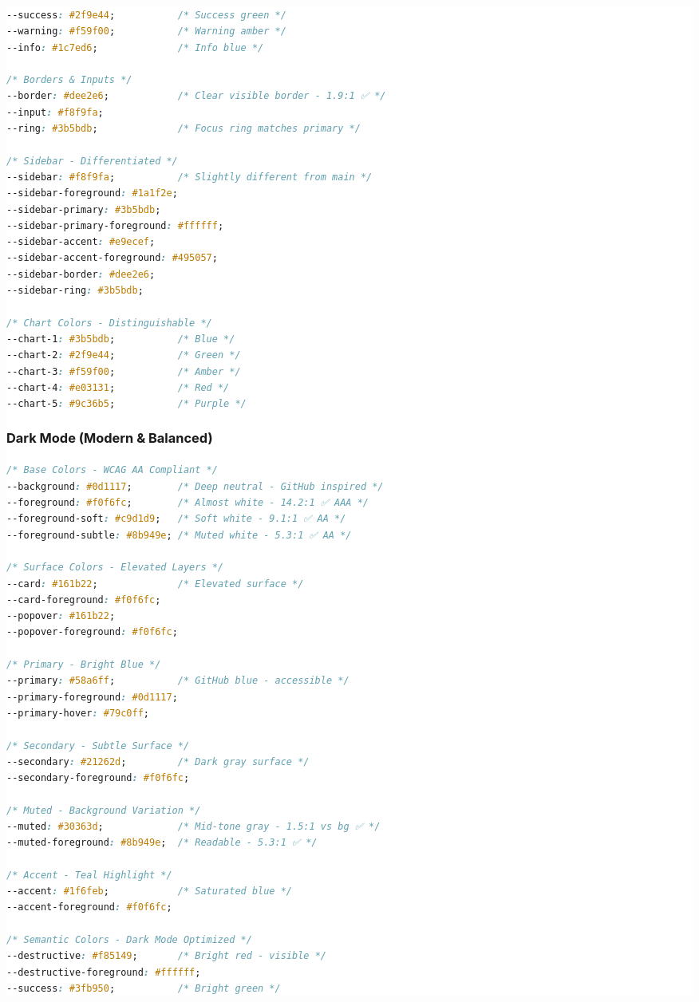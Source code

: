 ```css
--success: #2f9e44;           /* Success green */
--warning: #f59f00;           /* Warning amber */
--info: #1c7ed6;              /* Info blue */

/* Borders & Inputs */
--border: #dee2e6;            /* Clear visible border - 1.9:1 ✅ */
--input: #f8f9fa;
--ring: #3b5bdb;              /* Focus ring matches primary */

/* Sidebar - Differentiated */
--sidebar: #f8f9fa;           /* Slightly different from main */
--sidebar-foreground: #1a1f2e;
--sidebar-primary: #3b5bdb;
--sidebar-primary-foreground: #ffffff;
--sidebar-accent: #e9ecef;
--sidebar-accent-foreground: #495057;
--sidebar-border: #dee2e6;
--sidebar-ring: #3b5bdb;

/* Chart Colors - Distinguishable */
--chart-1: #3b5bdb;           /* Blue */
--chart-2: #2f9e44;           /* Green */
--chart-3: #f59f00;           /* Amber */
--chart-4: #e03131;           /* Red */
--chart-5: #9c36b5;           /* Purple */
```

### Dark Mode (Modern & Balanced)

```css
/* Base Colors - WCAG AA Compliant */
--background: #0d1117;        /* Deep neutral - GitHub inspired */
--foreground: #f0f6fc;        /* Almost white - 14.2:1 ✅ AAA */
--foreground-soft: #c9d1d9;   /* Soft white - 9.1:1 ✅ AA */
--foreground-subtle: #8b949e; /* Muted white - 5.3:1 ✅ AA */

/* Surface Colors - Elevated Layers */
--card: #161b22;              /* Elevated surface */
--card-foreground: #f0f6fc;
--popover: #161b22;
--popover-foreground: #f0f6fc;

/* Primary - Bright Blue */
--primary: #58a6ff;           /* GitHub blue - accessible */
--primary-foreground: #0d1117;
--primary-hover: #79c0ff;

/* Secondary - Subtle Surface */
--secondary: #21262d;         /* Dark gray surface */
--secondary-foreground: #f0f6fc;

/* Muted - Background Variation */
--muted: #30363d;             /* Mid-tone gray - 1.5:1 vs bg ✅ */
--muted-foreground: #8b949e;  /* Readable - 5.3:1 ✅ */

/* Accent - Teal Highlight */
--accent: #1f6feb;            /* Saturated blue */
--accent-foreground: #f0f6fc;

/* Semantic Colors - Dark Mode Optimized */
--destructive: #f85149;       /* Bright red - visible */
--destructive-foreground: #ffffff;
--success: #3fb950;           /* Bright green */
```